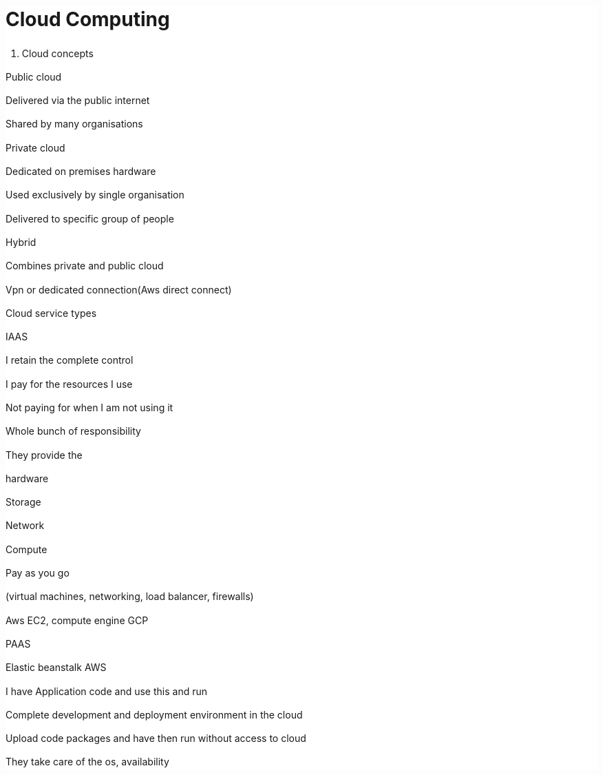 # Cloud Computing

1. Cloud concepts

Public cloud

Delivered via the public internet

Shared by many organisations

Private cloud

Dedicated on premises hardware

Used exclusively by single organisation

Delivered to specific group of people

Hybrid

Combines private and public cloud

Vpn or dedicated connection(Aws direct connect)

Cloud service types

IAAS

I retain the complete control

I pay for the resources I use

Not paying for when I am not using it

Whole bunch of responsibility

They provide the

hardware

Storage

Network

Compute

Pay as you go

(virtual machines, networking, load balancer, firewalls)

Aws EC2, compute engine GCP

PAAS

Elastic beanstalk AWS

I have Application code and use this and run

Complete development and deployment environment in the cloud

Upload code packages and have then run without access to cloud

They take care of the os, availability
